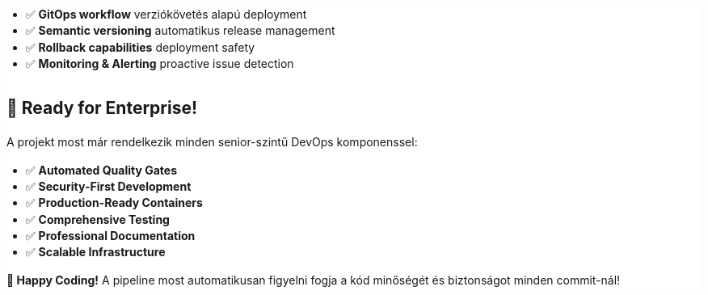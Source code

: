 - ✅ **GitOps workflow** verziókövetés alapú deployment
- ✅ **Semantic versioning** automatikus release management
- ✅ **Rollback capabilities** deployment safety
- ✅ **Monitoring & Alerting** proactive issue detection

## 🎉 **Ready for Enterprise!**

A projekt most már rendelkezik minden senior-szintű DevOps komponenssel:

- ✅ **Automated Quality Gates**
- ✅ **Security-First Development**
- ✅ **Production-Ready Containers**
- ✅ **Comprehensive Testing**
- ✅ **Professional Documentation**
- ✅ **Scalable Infrastructure**

**🚀 Happy Coding!** A pipeline most automatikusan figyelni fogja a kód
minőségét és biztonságot minden commit-nál!
